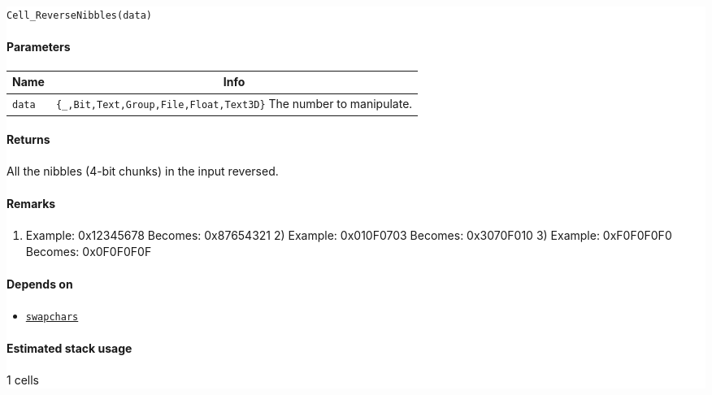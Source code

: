 
```pawn
Cell_ReverseNibbles(data)
```


#### Parameters


| 	**Name**	 | 	**Info**	 |
|	---	|	---	|
| 	`data`	 | 	` {_,Bit,Text,Group,File,Float,Text3D} ` The number to manipulate.	 |

#### Returns
All the nibbles (4-bit chunks) in the input reversed.


#### Remarks
1) Example: 0x12345678 Becomes: 0x87654321 2) Example: 0x010F0703 Becomes: 0x3070F010 3) Example: 0xF0F0F0F0 Becomes: 0x0F0F0F0F


#### Depends on
* [`swapchars`](#swapchars)
#### Estimated stack usage
1 cells


